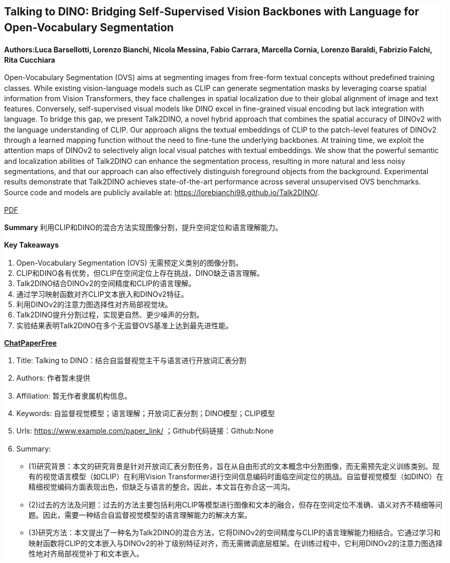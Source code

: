 
## Talking to DINO: Bridging Self-Supervised Vision Backbones with Language   for Open-Vocabulary Segmentation

**Authors:Luca Barsellotti, Lorenzo Bianchi, Nicola Messina, Fabio Carrara, Marcella Cornia, Lorenzo Baraldi, Fabrizio Falchi, Rita Cucchiara**

Open-Vocabulary Segmentation (OVS) aims at segmenting images from free-form textual concepts without predefined training classes. While existing vision-language models such as CLIP can generate segmentation masks by leveraging coarse spatial information from Vision Transformers, they face challenges in spatial localization due to their global alignment of image and text features. Conversely, self-supervised visual models like DINO excel in fine-grained visual encoding but lack integration with language. To bridge this gap, we present Talk2DINO, a novel hybrid approach that combines the spatial accuracy of DINOv2 with the language understanding of CLIP. Our approach aligns the textual embeddings of CLIP to the patch-level features of DINOv2 through a learned mapping function without the need to fine-tune the underlying backbones. At training time, we exploit the attention maps of DINOv2 to selectively align local visual patches with textual embeddings. We show that the powerful semantic and localization abilities of Talk2DINO can enhance the segmentation process, resulting in more natural and less noisy segmentations, and that our approach can also effectively distinguish foreground objects from the background. Experimental results demonstrate that Talk2DINO achieves state-of-the-art performance across several unsupervised OVS benchmarks. Source code and models are publicly available at: https://lorebianchi98.github.io/Talk2DINO/. 

[PDF](http://arxiv.org/abs/2411.19331v1) 

**Summary**
利用CLIP和DINO的混合方法实现图像分割，提升空间定位和语言理解能力。

**Key Takeaways**
1. Open-Vocabulary Segmentation (OVS) 无需预定义类别的图像分割。
2. CLIP和DINO各有优势，但CLIP在空间定位上存在挑战，DINO缺乏语言理解。
3. Talk2DINO结合DINOv2的空间精度和CLIP的语言理解。
4. 通过学习映射函数对齐CLIP文本嵌入和DINOv2特征。
5. 利用DINOv2的注意力图选择性对齐局部视觉块。
6. Talk2DINO提升分割过程，实现更自然、更少噪声的分割。
7. 实验结果表明Talk2DINO在多个无监督OVS基准上达到最先进性能。

**[ChatPaperFree](https://huggingface.co/spaces/Kedreamix/ChatPaperFree)**

1. Title: Talking to DINO：结合自监督视觉主干与语言进行开放词汇表分割

2. Authors: 作者暂未提供

3. Affiliation: 暂无作者隶属机构信息。

4. Keywords: 自监督视觉模型；语言理解；开放词汇表分割；DINO模型；CLIP模型

5. Urls: https://www.example.com/paper_link/ ；Github代码链接：Github:None

6. Summary:

    - (1)研究背景：本文的研究背景是针对开放词汇表分割任务，旨在从自由形式的文本概念中分割图像，而无需预先定义训练类别。现有的视觉语言模型（如CLIP）在利用Vision Transformer进行空间信息编码时面临空间定位的挑战。自监督视觉模型（如DINO）在精细视觉编码方面表现出色，但缺乏与语言的整合。因此，本文旨在弥合这一鸿沟。
    
    - (2)过去的方法及问题：过去的方法主要包括利用CLIP等模型进行图像和文本的融合，但存在空间定位不准确、语义对齐不精细等问题。因此，需要一种结合自监督视觉模型的语言理解能力的解决方案。
    
    - (3)研究方法：本文提出了一种名为Talk2DINO的混合方法，它将DINOv2的空间精度与CLIP的语言理解能力相结合。它通过学习和映射函数将CLIP的文本嵌入与DINOv2的补丁级别特征对齐，而无需微调底层框架。在训练过程中，它利用DINOv2的注意力图选择性地对齐局部视觉补丁和文本嵌入。
    